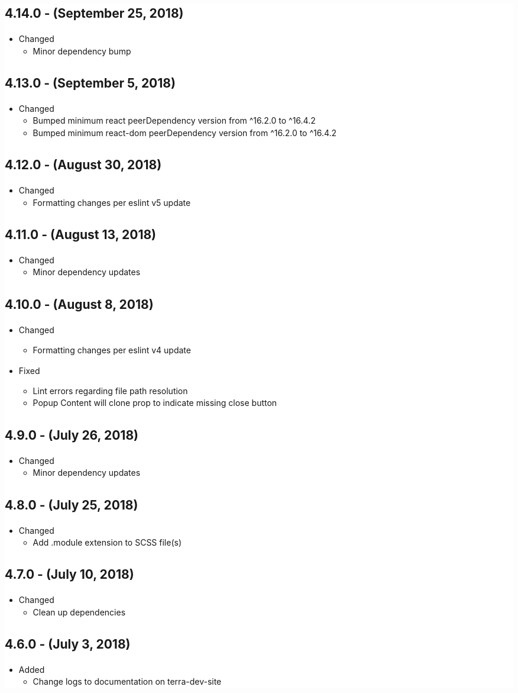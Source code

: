 ## 4.14.0 - (September 25, 2018)

* Changed
  * Minor dependency bump

## 4.13.0 - (September 5, 2018)

* Changed
  * Bumped minimum react peerDependency version from ^16.2.0 to ^16.4.2
  * Bumped minimum react-dom peerDependency version from ^16.2.0 to ^16.4.2

## 4.12.0 - (August 30, 2018)

* Changed
  * Formatting changes per eslint v5 update

## 4.11.0 - (August 13, 2018)

* Changed
  * Minor dependency updates

## 4.10.0 - (August 8, 2018)

* Changed
  * Formatting changes per eslint v4 update

* Fixed
  * Lint errors regarding file path resolution
  * Popup Content will clone prop to indicate missing close button

## 4.9.0 - (July 26, 2018)

* Changed
  * Minor dependency updates

## 4.8.0 - (July 25, 2018)

* Changed
  * Add .module extension to SCSS file(s)

## 4.7.0 - (July 10, 2018)

* Changed
  * Clean up dependencies

## 4.6.0 - (July 3, 2018)

* Added
  * Change logs to documentation on terra-dev-site
